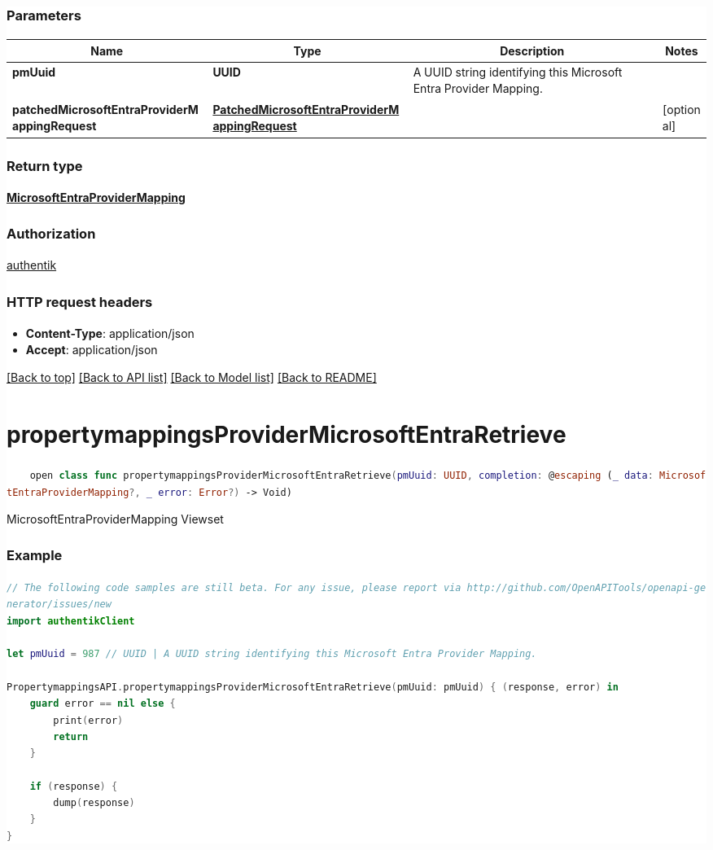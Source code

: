 ### Parameters

Name | Type | Description  | Notes
------------- | ------------- | ------------- | -------------
 **pmUuid** | **UUID** | A UUID string identifying this Microsoft Entra Provider Mapping. | 
 **patchedMicrosoftEntraProviderMappingRequest** | [**PatchedMicrosoftEntraProviderMappingRequest**](PatchedMicrosoftEntraProviderMappingRequest.md) |  | [optional] 

### Return type

[**MicrosoftEntraProviderMapping**](MicrosoftEntraProviderMapping.md)

### Authorization

[authentik](../README.md#authentik)

### HTTP request headers

 - **Content-Type**: application/json
 - **Accept**: application/json

[[Back to top]](#) [[Back to API list]](../README.md#documentation-for-api-endpoints) [[Back to Model list]](../README.md#documentation-for-models) [[Back to README]](../README.md)

# **propertymappingsProviderMicrosoftEntraRetrieve**
```swift
    open class func propertymappingsProviderMicrosoftEntraRetrieve(pmUuid: UUID, completion: @escaping (_ data: MicrosoftEntraProviderMapping?, _ error: Error?) -> Void)
```



MicrosoftEntraProviderMapping Viewset

### Example
```swift
// The following code samples are still beta. For any issue, please report via http://github.com/OpenAPITools/openapi-generator/issues/new
import authentikClient

let pmUuid = 987 // UUID | A UUID string identifying this Microsoft Entra Provider Mapping.

PropertymappingsAPI.propertymappingsProviderMicrosoftEntraRetrieve(pmUuid: pmUuid) { (response, error) in
    guard error == nil else {
        print(error)
        return
    }

    if (response) {
        dump(response)
    }
}
```
